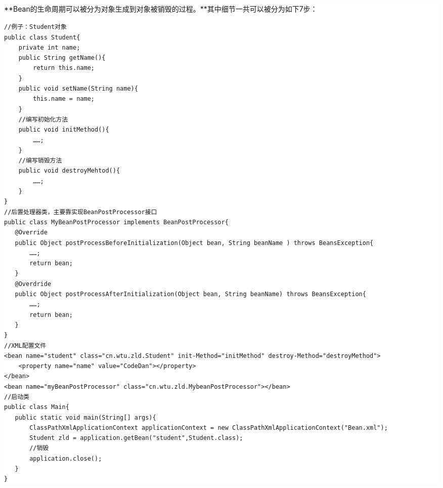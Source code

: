**Bean的生命周期可以被分为对象生成到对象被销毁的过程。**其中细节一共可以被分为如下7步：

```
//例子：Student对象
public class Student{
    private int name;
    public String getName(){
        return this.name;
    }
    public void setName(String name){
        this.name = name;
    }
    //编写初始化方法
    public void initMethod(){
        ……;
    }
    //编写销毁方法
    public void destroyMehtod(){
        ……;
    }
}
//后置处理器类，主要靠实现BeanPostProcessor接口
public class MyBeanPostProcessor implements BeanPostProcessor{
   @Override
   public Object postProcessBeforeInitialization(Object bean, String beanName ) throws BeansException{
       ……;
       return bean;
   }
   @Overdride
   public Object postProcessAfterInitialization(Object bean, String beanName) throws BeansException{
       ……;
       return bean;
   }
}
//XML配置文件
<bean name="student" class="cn.wtu.zld.Student" init-Method="initMethod" destroy-Method="destroyMethod">
    <property name="name" value="CodeDan"></property>
</bean>
<bean name="myBeanPostProcessor" class="cn.wtu.zld.MybeanPostProcessor"></bean>
//启动类
public class Main{
   public static void main(String[] args){
       ClassPathXmlApplicationContext applicationContext = new ClassPathXmlApplicationContext("Bean.xml");
       Student zld = application.getBean("student",Student.class);
       //销毁
       application.close(); 
   }
}
```
